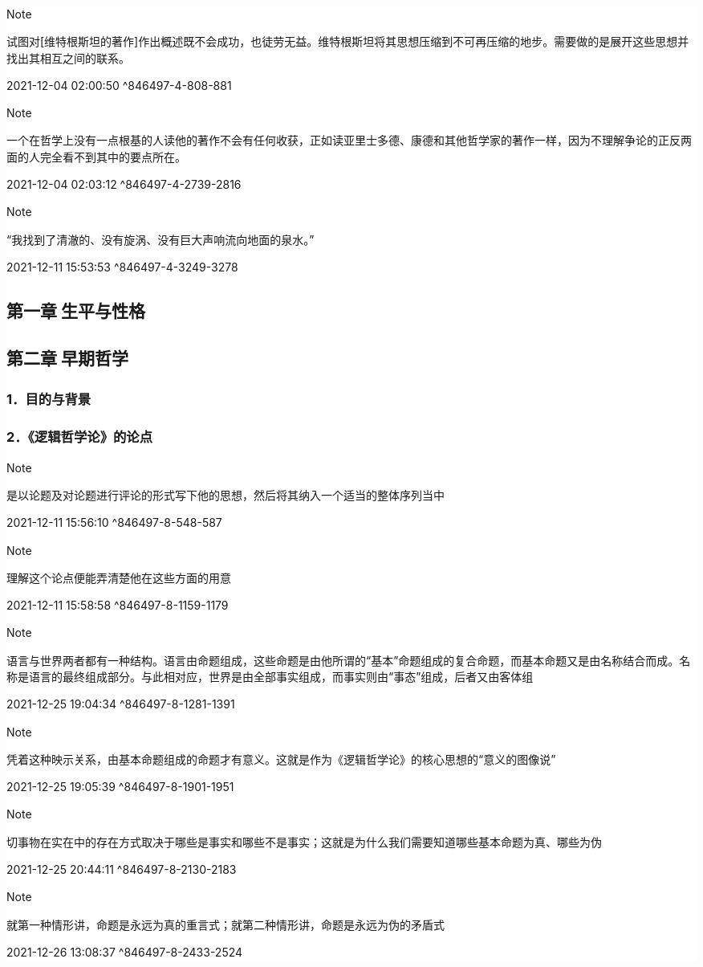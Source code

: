 > [!NOTE] 
> 试图对[维特根斯坦的著作]作出概述既不会成功，也徒劳无益。维特根斯坦将其思想压缩到不可再压缩的地步。需要做的是展开这些思想并找出其相互之间的联系。
> 
> 2021-12-04 02:00:50 ^846497-4-808-881

> [!NOTE] 
> 一个在哲学上没有一点根基的人读他的著作不会有任何收获，正如读亚里士多德、康德和其他哲学家的著作一样，因为不理解争论的正反两面的人完全看不到其中的要点所在。
> 
> 2021-12-04 02:03:12 ^846497-4-2739-2816

> [!NOTE] 
> “我找到了清澈的、没有旋涡、没有巨大声响流向地面的泉水。”
> 
> 2021-12-11 15:53:53 ^846497-4-3249-3278

## 第一章 生平与性格

## 第二章 早期哲学

### 1．目的与背景

### 2．《逻辑哲学论》的论点

> [!NOTE] 
> 是以论题及对论题进行评论的形式写下他的思想，然后将其纳入一个适当的整体序列当中
> 
> 2021-12-11 15:56:10 ^846497-8-548-587

> [!NOTE] 
> 理解这个论点便能弄清楚他在这些方面的用意
> 
> 2021-12-11 15:58:58 ^846497-8-1159-1179

> [!NOTE] 
> 语言与世界两者都有一种结构。语言由命题组成，这些命题是由他所谓的“基本”命题组成的复合命题，而基本命题又是由名称结合而成。名称是语言的最终组成部分。与此相对应，世界是由全部事实组成，而事实则由“事态”组成，后者又由客体组
> 
> 2021-12-25 19:04:34 ^846497-8-1281-1391

> [!NOTE] 
> 凭着这种映示关系，由基本命题组成的命题才有意义。这就是作为《逻辑哲学论》的核心思想的“意义的图像说”
> 
> 2021-12-25 19:05:39 ^846497-8-1901-1951

> [!NOTE] 
> 切事物在实在中的存在方式取决于哪些是事实和哪些不是事实；这就是为什么我们需要知道哪些基本命题为真、哪些为伪
> 
> 2021-12-25 20:44:11 ^846497-8-2130-2183

> [!NOTE] 
> 就第一种情形讲，命题是永远为真的重言式；就第二种情形讲，命题是永远为伪的矛盾式
> 
> 2021-12-26 13:08:37 ^846497-8-2433-2524
